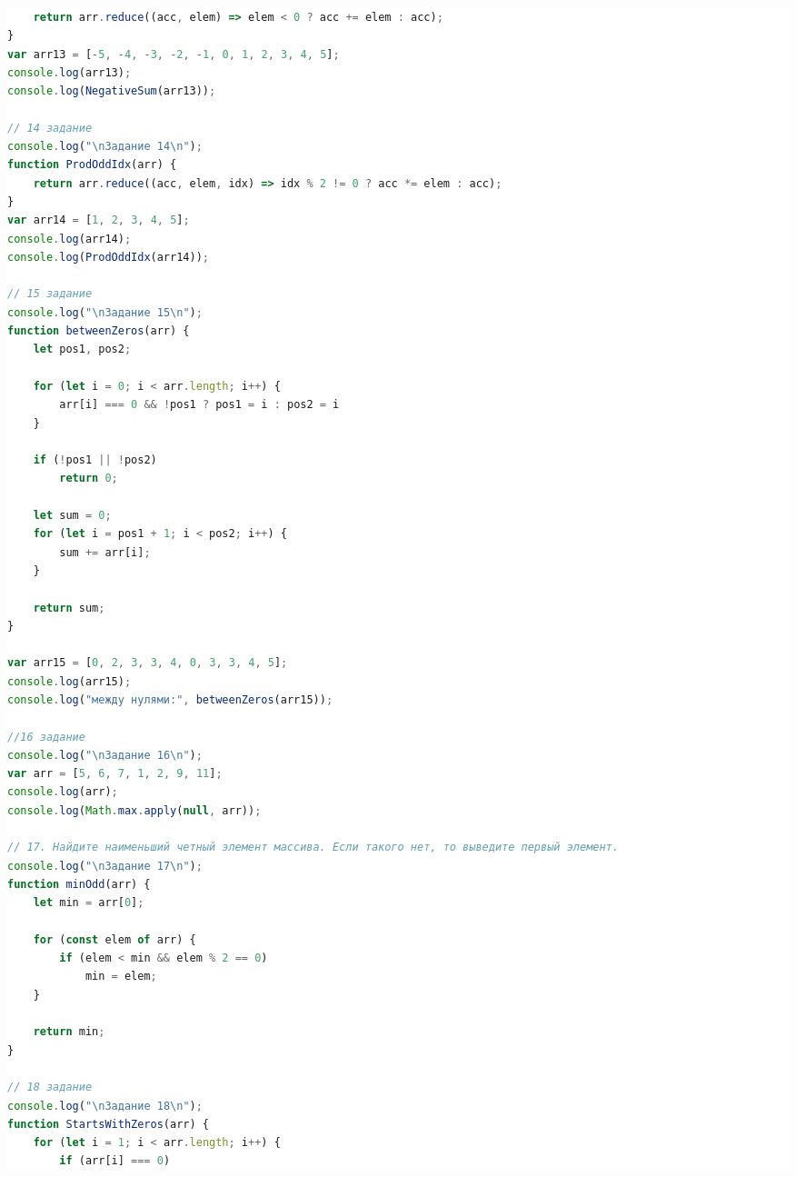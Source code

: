 ```js
    return arr.reduce((acc, elem) => elem < 0 ? acc += elem : acc);
}
var arr13 = [-5, -4, -3, -2, -1, 0, 1, 2, 3, 4, 5];
console.log(arr13);
console.log(NegativeSum(arr13));

// 14 задание
console.log("\nЗадание 14\n");
function ProdOddIdx(arr) {
    return arr.reduce((acc, elem, idx) => idx % 2 != 0 ? acc *= elem : acc);
}
var arr14 = [1, 2, 3, 4, 5];
console.log(arr14);
console.log(ProdOddIdx(arr14));

// 15 задание
console.log("\nЗадание 15\n");
function betweenZeros(arr) {
    let pos1, pos2;

    for (let i = 0; i < arr.length; i++) {
        arr[i] === 0 && !pos1 ? pos1 = i : pos2 = i
    }

    if (!pos1 || !pos2)
        return 0;

    let sum = 0;
    for (let i = pos1 + 1; i < pos2; i++) {
        sum += arr[i];
    }

    return sum;
}

var arr15 = [0, 2, 3, 3, 4, 0, 3, 3, 4, 5];
console.log(arr15);
console.log("между нулями:", betweenZeros(arr15));

//16 задание
console.log("\nЗадание 16\n");
var arr = [5, 6, 7, 1, 2, 9, 11];
console.log(arr);
console.log(Math.max.apply(null, arr));

// 17. Найдите наименьший четный элемент массива. Если такого нет, то выведите первый элемент.
console.log("\nЗадание 17\n");
function minOdd(arr) {
    let min = arr[0];

    for (const elem of arr) {
        if (elem < min && elem % 2 == 0)
            min = elem;
    }

    return min;
}

// 18 задание
console.log("\nЗадание 18\n");
function StartsWithZeros(arr) {
    for (let i = 1; i < arr.length; i++) {
        if (arr[i] === 0)
```